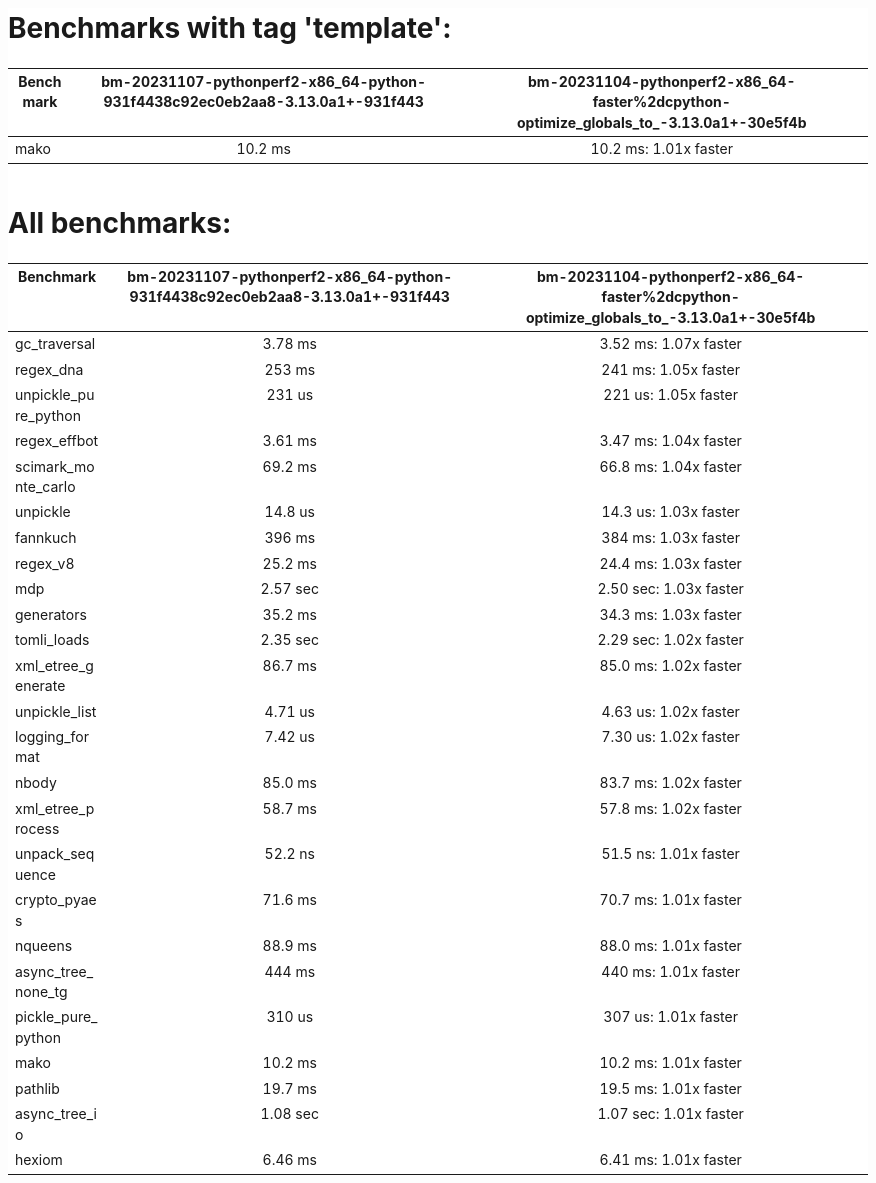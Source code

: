 Benchmarks with tag 'template':
===============================

| Benchmark | bm-20231107-pythonperf2-x86_64-python-931f4438c92ec0eb2aa8-3.13.0a1+-931f443 | bm-20231104-pythonperf2-x86_64-faster%2dcpython-optimize_globals_to_-3.13.0a1+-30e5f4b |
|-----------|:----------------------------------------------------------------------------:|:--------------------------------------------------------------------------------------:|
| mako      | 10.2 ms                                                                      | 10.2 ms: 1.01x faster                                                                  |

All benchmarks:
===============

| Benchmark                | bm-20231107-pythonperf2-x86_64-python-931f4438c92ec0eb2aa8-3.13.0a1+-931f443 | bm-20231104-pythonperf2-x86_64-faster%2dcpython-optimize_globals_to_-3.13.0a1+-30e5f4b |
|--------------------------|:----------------------------------------------------------------------------:|:--------------------------------------------------------------------------------------:|
| gc_traversal             | 3.78 ms                                                                      | 3.52 ms: 1.07x faster                                                                  |
| regex_dna                | 253 ms                                                                       | 241 ms: 1.05x faster                                                                   |
| unpickle_pure_python     | 231 us                                                                       | 221 us: 1.05x faster                                                                   |
| regex_effbot             | 3.61 ms                                                                      | 3.47 ms: 1.04x faster                                                                  |
| scimark_monte_carlo      | 69.2 ms                                                                      | 66.8 ms: 1.04x faster                                                                  |
| unpickle                 | 14.8 us                                                                      | 14.3 us: 1.03x faster                                                                  |
| fannkuch                 | 396 ms                                                                       | 384 ms: 1.03x faster                                                                   |
| regex_v8                 | 25.2 ms                                                                      | 24.4 ms: 1.03x faster                                                                  |
| mdp                      | 2.57 sec                                                                     | 2.50 sec: 1.03x faster                                                                 |
| generators               | 35.2 ms                                                                      | 34.3 ms: 1.03x faster                                                                  |
| tomli_loads              | 2.35 sec                                                                     | 2.29 sec: 1.02x faster                                                                 |
| xml_etree_generate       | 86.7 ms                                                                      | 85.0 ms: 1.02x faster                                                                  |
| unpickle_list            | 4.71 us                                                                      | 4.63 us: 1.02x faster                                                                  |
| logging_format           | 7.42 us                                                                      | 7.30 us: 1.02x faster                                                                  |
| nbody                    | 85.0 ms                                                                      | 83.7 ms: 1.02x faster                                                                  |
| xml_etree_process        | 58.7 ms                                                                      | 57.8 ms: 1.02x faster                                                                  |
| unpack_sequence          | 52.2 ns                                                                      | 51.5 ns: 1.01x faster                                                                  |
| crypto_pyaes             | 71.6 ms                                                                      | 70.7 ms: 1.01x faster                                                                  |
| nqueens                  | 88.9 ms                                                                      | 88.0 ms: 1.01x faster                                                                  |
| async_tree_none_tg       | 444 ms                                                                       | 440 ms: 1.01x faster                                                                   |
| pickle_pure_python       | 310 us                                                                       | 307 us: 1.01x faster                                                                   |
| mako                     | 10.2 ms                                                                      | 10.2 ms: 1.01x faster                                                                  |
| pathlib                  | 19.7 ms                                                                      | 19.5 ms: 1.01x faster                                                                  |
| async_tree_io            | 1.08 sec                                                                     | 1.07 sec: 1.01x faster                                                                 |
| hexiom                   | 6.46 ms                                                                      | 6.41 ms: 1.01x faster                                                                  |